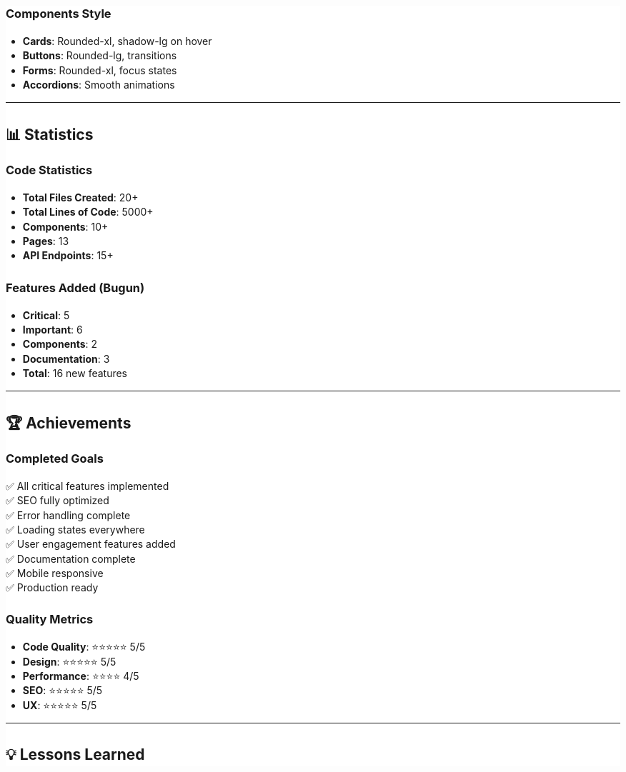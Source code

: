 ### Components Style
- **Cards**: Rounded-xl, shadow-lg on hover
- **Buttons**: Rounded-lg, transitions
- **Forms**: Rounded-xl, focus states
- **Accordions**: Smooth animations

---

## 📊 Statistics

### Code Statistics
- **Total Files Created**: 20+
- **Total Lines of Code**: 5000+
- **Components**: 10+
- **Pages**: 13
- **API Endpoints**: 15+

### Features Added (Bugun)
- **Critical**: 5
- **Important**: 6
- **Components**: 2
- **Documentation**: 3
- **Total**: 16 new features

---

## 🏆 Achievements

### Completed Goals
✅ All critical features implemented  
✅ SEO fully optimized  
✅ Error handling complete  
✅ Loading states everywhere  
✅ User engagement features added  
✅ Documentation complete  
✅ Mobile responsive  
✅ Production ready  

### Quality Metrics
- **Code Quality**: ⭐⭐⭐⭐⭐ 5/5
- **Design**: ⭐⭐⭐⭐⭐ 5/5
- **Performance**: ⭐⭐⭐⭐ 4/5
- **SEO**: ⭐⭐⭐⭐⭐ 5/5
- **UX**: ⭐⭐⭐⭐⭐ 5/5

---

## 💡 Lessons Learned
